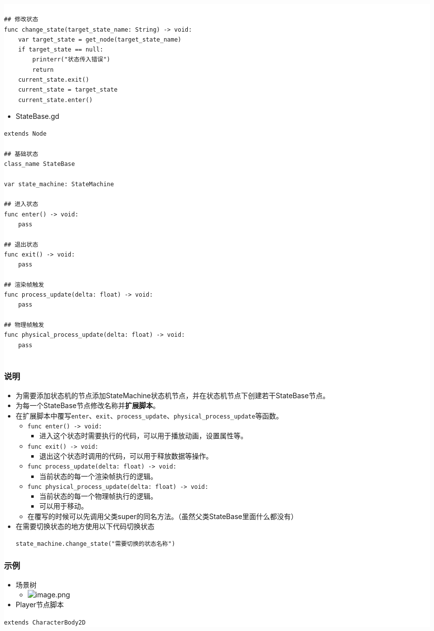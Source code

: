 ```gdscript

## 修改状态
func change_state(target_state_name: String) -> void:
	var target_state = get_node(target_state_name)
	if target_state == null:
		printerr("状态传入错误")
		return
	current_state.exit()
	current_state = target_state
	current_state.enter()

```
- StateBase.gd
```gdscript
extends Node

## 基础状态
class_name StateBase

var state_machine: StateMachine

## 进入状态
func enter() -> void:
	pass

## 退出状态
func exit() -> void:
	pass

## 渲染帧触发
func process_update(delta: float) -> void:
	pass

## 物理帧触发
func physical_process_update(delta: float) -> void:
	pass
	
```
### 说明
- 为需要添加状态机的节点添加StateMachine状态机节点，并在状态机节点下创建若干StateBase节点。
- 为每一个StateBase节点修改名称并**扩展脚本**。
- 在扩展脚本中覆写`enter`、`exit`、`process_update`、`physical_process_update`等函数。
	- `func enter() -> void:`
		- 进入这个状态时需要执行的代码，可以用于播放动画，设置属性等。
	- `func exit() -> void:`
		- 退出这个状态时调用的代码，可以用于释放数据等操作。
	- `func process_update(delta: float) -> void:`
		- 当前状态的每一个渲染帧执行的逻辑。
	- `func physical_process_update(delta: float) -> void:`
		- 当前状态的每一个物理帧执行的逻辑。
		- 可以用于移动。
	- 在覆写的时候可以先调用父类super的同名方法。（虽然父类StateBase里面什么都没有）
- 在需要切换状态的地方使用以下代码切换状态
	```gdscript
	state_machine.change_state("需要切换的状态名称")
	```
### 示例
- 场景树
	- ![image.png](/image_1717579679665_0.png)
- Player节点脚本
```gdscript
extends CharacterBody2D
```